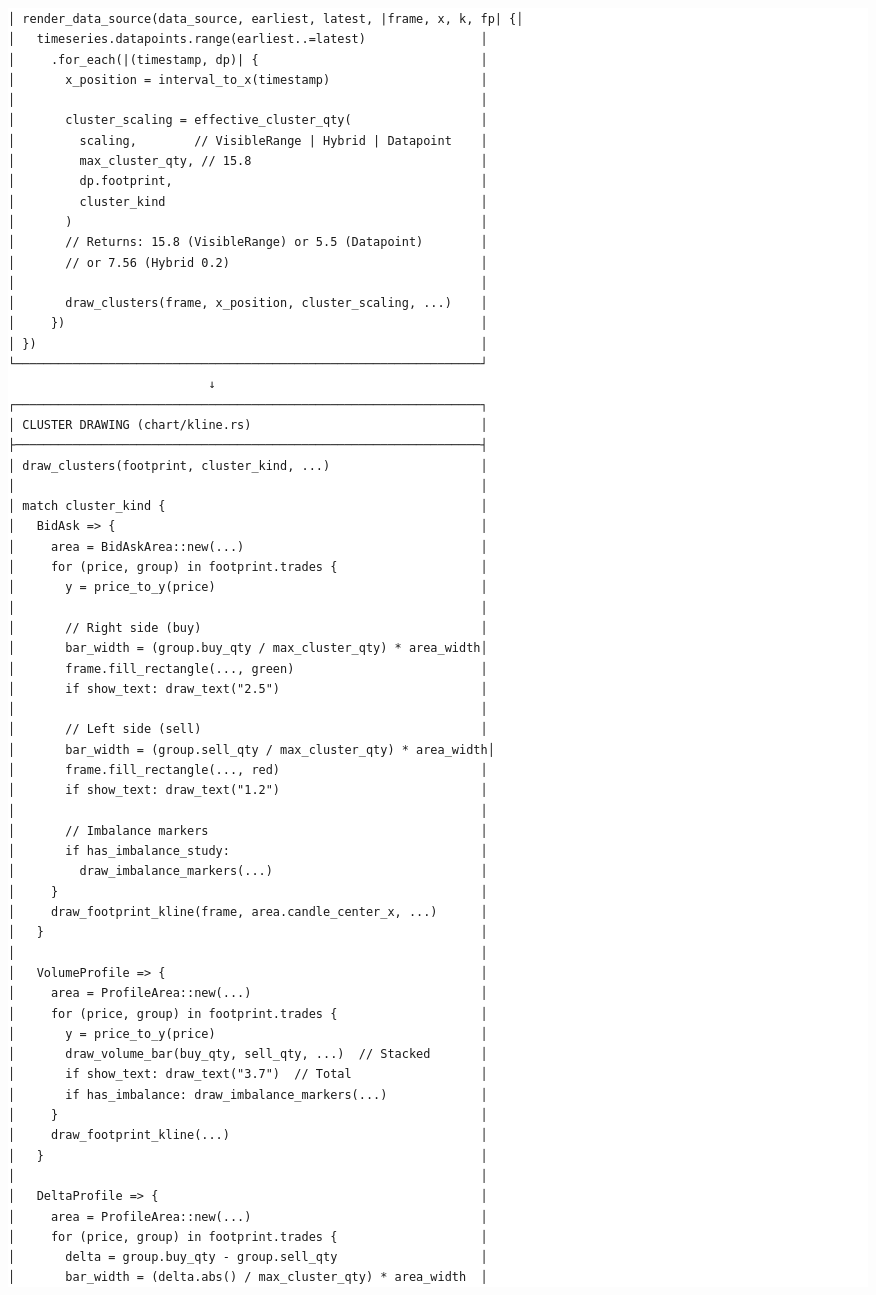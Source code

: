 ```
│ render_data_source(data_source, earliest, latest, |frame, x, k, fp| {│
│   timeseries.datapoints.range(earliest..=latest)                │
│     .for_each(|(timestamp, dp)| {                               │
│       x_position = interval_to_x(timestamp)                     │
│                                                                 │
│       cluster_scaling = effective_cluster_qty(                  │
│         scaling,        // VisibleRange | Hybrid | Datapoint    │
│         max_cluster_qty, // 15.8                                │
│         dp.footprint,                                           │
│         cluster_kind                                            │
│       )                                                         │
│       // Returns: 15.8 (VisibleRange) or 5.5 (Datapoint)        │
│       // or 7.56 (Hybrid 0.2)                                   │
│                                                                 │
│       draw_clusters(frame, x_position, cluster_scaling, ...)    │
│     })                                                          │
│ })                                                              │
└─────────────────────────────────────────────────────────────────┘
                            ↓
┌─────────────────────────────────────────────────────────────────┐
│ CLUSTER DRAWING (chart/kline.rs)                                │
├─────────────────────────────────────────────────────────────────┤
│ draw_clusters(footprint, cluster_kind, ...)                     │
│                                                                 │
│ match cluster_kind {                                            │
│   BidAsk => {                                                   │
│     area = BidAskArea::new(...)                                 │
│     for (price, group) in footprint.trades {                    │
│       y = price_to_y(price)                                     │
│                                                                 │
│       // Right side (buy)                                       │
│       bar_width = (group.buy_qty / max_cluster_qty) * area_width│
│       frame.fill_rectangle(..., green)                          │
│       if show_text: draw_text("2.5")                            │
│                                                                 │
│       // Left side (sell)                                       │
│       bar_width = (group.sell_qty / max_cluster_qty) * area_width│
│       frame.fill_rectangle(..., red)                            │
│       if show_text: draw_text("1.2")                            │
│                                                                 │
│       // Imbalance markers                                      │
│       if has_imbalance_study:                                   │
│         draw_imbalance_markers(...)                             │
│     }                                                           │
│     draw_footprint_kline(frame, area.candle_center_x, ...)      │
│   }                                                             │
│                                                                 │
│   VolumeProfile => {                                            │
│     area = ProfileArea::new(...)                                │
│     for (price, group) in footprint.trades {                    │
│       y = price_to_y(price)                                     │
│       draw_volume_bar(buy_qty, sell_qty, ...)  // Stacked       │
│       if show_text: draw_text("3.7")  // Total                  │
│       if has_imbalance: draw_imbalance_markers(...)             │
│     }                                                           │
│     draw_footprint_kline(...)                                   │
│   }                                                             │
│                                                                 │
│   DeltaProfile => {                                             │
│     area = ProfileArea::new(...)                                │
│     for (price, group) in footprint.trades {                    │
│       delta = group.buy_qty - group.sell_qty                    │
│       bar_width = (delta.abs() / max_cluster_qty) * area_width  │
```